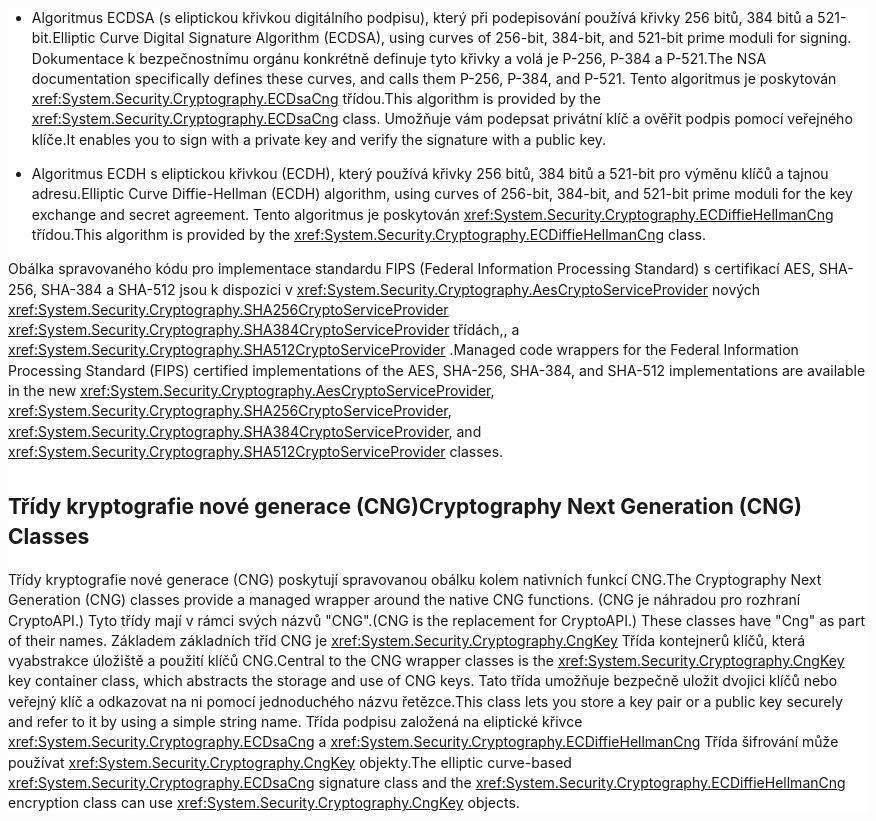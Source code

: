 - <span data-ttu-id="9a41d-316">Algoritmus ECDSA (s eliptickou křivkou digitálního podpisu), který při podepisování používá křivky 256 bitů, 384 bitů a 521-bit.</span><span class="sxs-lookup"><span data-stu-id="9a41d-316">Elliptic Curve Digital Signature Algorithm (ECDSA), using curves of 256-bit, 384-bit, and 521-bit prime moduli for signing.</span></span> <span data-ttu-id="9a41d-317">Dokumentace k bezpečnostnímu orgánu konkrétně definuje tyto křivky a volá je P-256, P-384 a P-521.</span><span class="sxs-lookup"><span data-stu-id="9a41d-317">The NSA documentation specifically defines these curves, and calls them P-256, P-384, and P-521.</span></span> <span data-ttu-id="9a41d-318">Tento algoritmus je poskytován <xref:System.Security.Cryptography.ECDsaCng> třídou.</span><span class="sxs-lookup"><span data-stu-id="9a41d-318">This algorithm is provided by the <xref:System.Security.Cryptography.ECDsaCng> class.</span></span> <span data-ttu-id="9a41d-319">Umožňuje vám podepsat privátní klíč a ověřit podpis pomocí veřejného klíče.</span><span class="sxs-lookup"><span data-stu-id="9a41d-319">It enables you to sign with a private key and verify the signature with a public key.</span></span>

- <span data-ttu-id="9a41d-320">Algoritmus ECDH s eliptickou křivkou (ECDH), který používá křivky 256 bitů, 384 bitů a 521-bit pro výměnu klíčů a tajnou adresu.</span><span class="sxs-lookup"><span data-stu-id="9a41d-320">Elliptic Curve Diffie-Hellman (ECDH) algorithm, using curves of 256-bit, 384-bit, and 521-bit prime moduli for the key exchange and secret agreement.</span></span> <span data-ttu-id="9a41d-321">Tento algoritmus je poskytován <xref:System.Security.Cryptography.ECDiffieHellmanCng> třídou.</span><span class="sxs-lookup"><span data-stu-id="9a41d-321">This algorithm is provided by the <xref:System.Security.Cryptography.ECDiffieHellmanCng> class.</span></span>

<span data-ttu-id="9a41d-322">Obálka spravovaného kódu pro implementace standardu FIPS (Federal Information Processing Standard) s certifikací AES, SHA-256, SHA-384 a SHA-512 jsou k dispozici v <xref:System.Security.Cryptography.AesCryptoServiceProvider> nových <xref:System.Security.Cryptography.SHA256CryptoServiceProvider> <xref:System.Security.Cryptography.SHA384CryptoServiceProvider> třídách,, a <xref:System.Security.Cryptography.SHA512CryptoServiceProvider> .</span><span class="sxs-lookup"><span data-stu-id="9a41d-322">Managed code wrappers for the Federal Information Processing Standard (FIPS) certified implementations of the AES, SHA-256, SHA-384, and SHA-512 implementations are available in the new <xref:System.Security.Cryptography.AesCryptoServiceProvider>, <xref:System.Security.Cryptography.SHA256CryptoServiceProvider>, <xref:System.Security.Cryptography.SHA384CryptoServiceProvider>, and <xref:System.Security.Cryptography.SHA512CryptoServiceProvider> classes.</span></span>

## <a name="cryptography-next-generation-cng-classes"></a><span data-ttu-id="9a41d-323">Třídy kryptografie nové generace (CNG)</span><span class="sxs-lookup"><span data-stu-id="9a41d-323">Cryptography Next Generation (CNG) Classes</span></span>

<span data-ttu-id="9a41d-324">Třídy kryptografie nové generace (CNG) poskytují spravovanou obálku kolem nativních funkcí CNG.</span><span class="sxs-lookup"><span data-stu-id="9a41d-324">The Cryptography Next Generation (CNG) classes provide a managed wrapper around the native CNG functions.</span></span> <span data-ttu-id="9a41d-325">(CNG je náhradou pro rozhraní CryptoAPI.) Tyto třídy mají v rámci svých názvů "CNG".</span><span class="sxs-lookup"><span data-stu-id="9a41d-325">(CNG is the replacement for CryptoAPI.) These classes have "Cng" as part of their names.</span></span> <span data-ttu-id="9a41d-326">Základem základních tříd CNG je <xref:System.Security.Cryptography.CngKey> Třída kontejnerů klíčů, která vyabstrakce úložiště a použití klíčů CNG.</span><span class="sxs-lookup"><span data-stu-id="9a41d-326">Central to the CNG wrapper classes is the <xref:System.Security.Cryptography.CngKey> key container class, which abstracts the storage and use of CNG keys.</span></span> <span data-ttu-id="9a41d-327">Tato třída umožňuje bezpečně uložit dvojici klíčů nebo veřejný klíč a odkazovat na ni pomocí jednoduchého názvu řetězce.</span><span class="sxs-lookup"><span data-stu-id="9a41d-327">This class lets you store a key pair or a public key securely and refer to it by using a simple string name.</span></span> <span data-ttu-id="9a41d-328">Třída podpisu založená na eliptické křivce <xref:System.Security.Cryptography.ECDsaCng> a <xref:System.Security.Cryptography.ECDiffieHellmanCng> Třída šifrování může používat <xref:System.Security.Cryptography.CngKey> objekty.</span><span class="sxs-lookup"><span data-stu-id="9a41d-328">The elliptic curve-based <xref:System.Security.Cryptography.ECDsaCng> signature class and the <xref:System.Security.Cryptography.ECDiffieHellmanCng> encryption class can use <xref:System.Security.Cryptography.CngKey> objects.</span></span>
